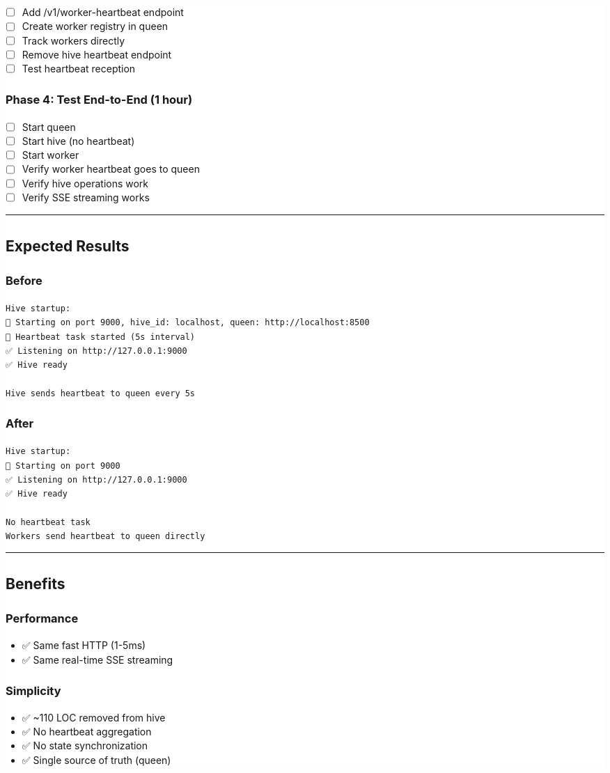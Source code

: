 - [ ] Add /v1/worker-heartbeat endpoint
- [ ] Create worker registry in queen
- [ ] Track workers directly
- [ ] Remove hive heartbeat endpoint
- [ ] Test heartbeat reception

### Phase 4: Test End-to-End (1 hour)

- [ ] Start queen
- [ ] Start hive (no heartbeat)
- [ ] Start worker
- [ ] Verify worker heartbeat goes to queen
- [ ] Verify hive operations work
- [ ] Verify SSE streaming works

---

## Expected Results

### Before
```
Hive startup:
🐝 Starting on port 9000, hive_id: localhost, queen: http://localhost:8500
💓 Heartbeat task started (5s interval)
✅ Listening on http://127.0.0.1:9000
✅ Hive ready

Hive sends heartbeat to queen every 5s
```

### After
```
Hive startup:
🐝 Starting on port 9000
✅ Listening on http://127.0.0.1:9000
✅ Hive ready

No heartbeat task
Workers send heartbeat to queen directly
```

---

## Benefits

### Performance
- ✅ Same fast HTTP (1-5ms)
- ✅ Same real-time SSE streaming

### Simplicity
- ✅ ~110 LOC removed from hive
- ✅ No heartbeat aggregation
- ✅ No state synchronization
- ✅ Single source of truth (queen)
